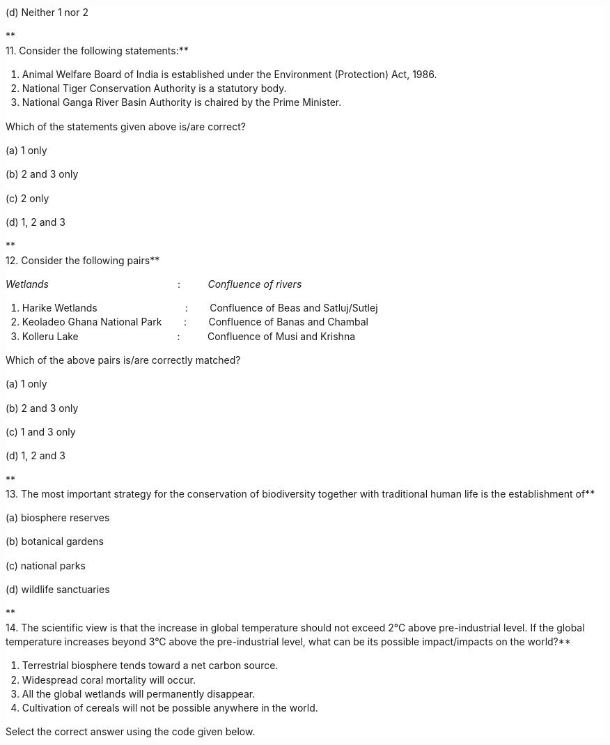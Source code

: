 (d) Neither 1 nor 2

**  
11. Consider the following statements:**

1. Animal Welfare Board of India is established under the Environment (Protection) Act, 1986.
2. National Tiger Conservation Authority is a statutory body.
3. National Ganga River Basin Authority is chaired by the Prime Minister.

Which of the statements given above is/are correct?

(a) 1 only

(b) 2 and 3 only

(c) 2 only

(d) 1, 2 and 3

**  
12. Consider the following pairs**

_Wetlands_                                               :          _Confluence of rivers_

1. Harike Wetlands                                :        Confluence of Beas and Satluj/Sutlej  
2. Keoladeo Ghana National Park        :        Confluence of Banas and Chambal 
3. Kolleru Lake                                    :          Confluence of Musi and Krishna 

Which of the above pairs is/are correctly matched?

(a) 1 only

(b) 2 and 3 only

(c) 1 and 3 only

(d) 1, 2 and 3

**  
13. The most important strategy for the conservation of biodiversity together with traditional human life is the establishment of**

(a) biosphere reserves

(b) botanical gardens

(c) national parks

(d) wildlife sanctuaries

**  
14. The scientific view is that the increase in global temperature should not exceed 2°C above pre-industrial level. If the global temperature increases beyond 3°C above the pre-industrial level, what can be its possible impact/impacts on the world?**

1. Terrestrial biosphere tends toward a net carbon source.
2. Widespread coral mortality will occur.
3. All the global wetlands will permanently disappear.
4. Cultivation of cereals will not be possible anywhere in the world.

Select the correct answer using the code given below.
